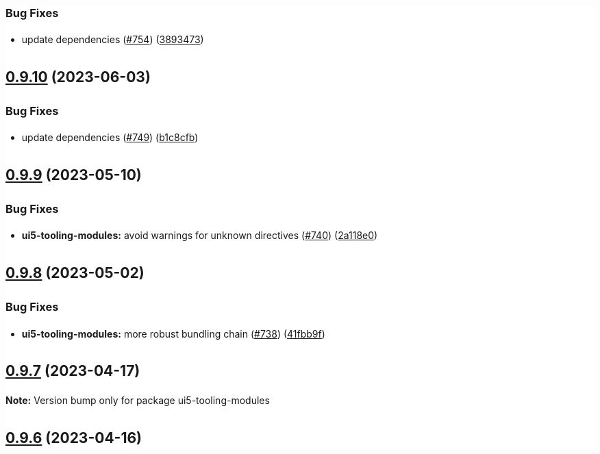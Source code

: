 
### Bug Fixes

* update dependencies ([#754](https://github.com/ui5-community/ui5-ecosystem-showcase/issues/754)) ([3893473](https://github.com/ui5-community/ui5-ecosystem-showcase/commit/389347300795cfed881dc8be72eeb59d1bf45fff))





## [0.9.10](https://github.com/ui5-community/ui5-ecosystem-showcase/compare/ui5-tooling-modules@0.9.9...ui5-tooling-modules@0.9.10) (2023-06-03)

### Bug Fixes

- update dependencies ([#749](https://github.com/ui5-community/ui5-ecosystem-showcase/issues/749)) ([b1c8cfb](https://github.com/ui5-community/ui5-ecosystem-showcase/commit/b1c8cfb4da1dcd0ae91bee181f539684d767d067))

## [0.9.9](https://github.com/ui5-community/ui5-ecosystem-showcase/compare/ui5-tooling-modules@0.9.8...ui5-tooling-modules@0.9.9) (2023-05-10)

### Bug Fixes

- **ui5-tooling-modules:** avoid warnings for unknown directives ([#740](https://github.com/ui5-community/ui5-ecosystem-showcase/issues/740)) ([2a118e0](https://github.com/ui5-community/ui5-ecosystem-showcase/commit/2a118e0efa785b3684de88fc5c1ba88ad83563ed))

## [0.9.8](https://github.com/ui5-community/ui5-ecosystem-showcase/compare/ui5-tooling-modules@0.9.7...ui5-tooling-modules@0.9.8) (2023-05-02)

### Bug Fixes

- **ui5-tooling-modules:** more robust bundling chain ([#738](https://github.com/ui5-community/ui5-ecosystem-showcase/issues/738)) ([41fbb9f](https://github.com/ui5-community/ui5-ecosystem-showcase/commit/41fbb9f8a2082867e33d41a1dfaa122a57dc2fae))

## [0.9.7](https://github.com/ui5-community/ui5-ecosystem-showcase/compare/ui5-tooling-modules@0.9.6...ui5-tooling-modules@0.9.7) (2023-04-17)

**Note:** Version bump only for package ui5-tooling-modules

## [0.9.6](https://github.com/ui5-community/ui5-ecosystem-showcase/compare/ui5-tooling-modules@0.9.5...ui5-tooling-modules@0.9.6) (2023-04-16)
